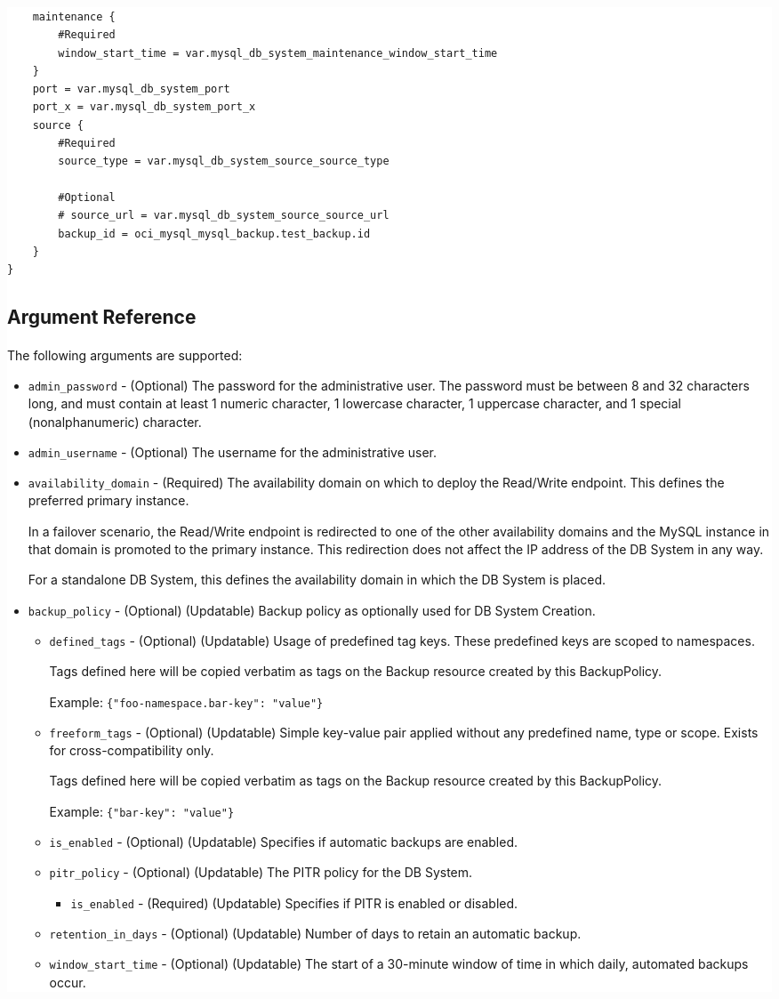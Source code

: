 ```hcl
	maintenance {
		#Required
		window_start_time = var.mysql_db_system_maintenance_window_start_time
	}
	port = var.mysql_db_system_port
	port_x = var.mysql_db_system_port_x
	source {
		#Required
		source_type = var.mysql_db_system_source_source_type

		#Optional
		# source_url = var.mysql_db_system_source_source_url
		backup_id = oci_mysql_mysql_backup.test_backup.id
	}
}
```

## Argument Reference

The following arguments are supported:

* `admin_password` - (Optional) The password for the administrative user. The password must be between 8 and 32 characters long, and must contain at least 1 numeric character, 1 lowercase character, 1 uppercase character, and 1 special (nonalphanumeric) character. 
* `admin_username` - (Optional) The username for the administrative user.
* `availability_domain` - (Required) The availability domain on which to deploy the Read/Write endpoint. This defines the preferred primary instance.

	In a failover scenario, the Read/Write endpoint is redirected to one of the other availability domains and the MySQL instance in that domain is promoted to the primary instance. This redirection does not affect the IP address of the DB System in any way.

	For a standalone DB System, this defines the availability domain in which the DB System is placed. 
* `backup_policy` - (Optional) (Updatable) Backup policy as optionally used for DB System Creation. 
	* `defined_tags` - (Optional) (Updatable) Usage of predefined tag keys. These predefined keys are scoped to namespaces.

		Tags defined here will be copied verbatim as tags on the Backup resource created by this BackupPolicy.

		Example: `{"foo-namespace.bar-key": "value"}` 
	* `freeform_tags` - (Optional) (Updatable) Simple key-value pair applied without any predefined name, type or scope. Exists for cross-compatibility only.

		Tags defined here will be copied verbatim as tags on the Backup resource created by this BackupPolicy.

		Example: `{"bar-key": "value"}` 
	* `is_enabled` - (Optional) (Updatable) Specifies if automatic backups are enabled. 
	* `pitr_policy` - (Optional) (Updatable) The PITR policy for the DB System.
		* `is_enabled` - (Required) (Updatable) Specifies if PITR is enabled or disabled.
	* `retention_in_days` - (Optional) (Updatable) Number of days to retain an automatic backup.
	* `window_start_time` - (Optional) (Updatable) The start of a 30-minute window of time in which daily, automated backups occur.
